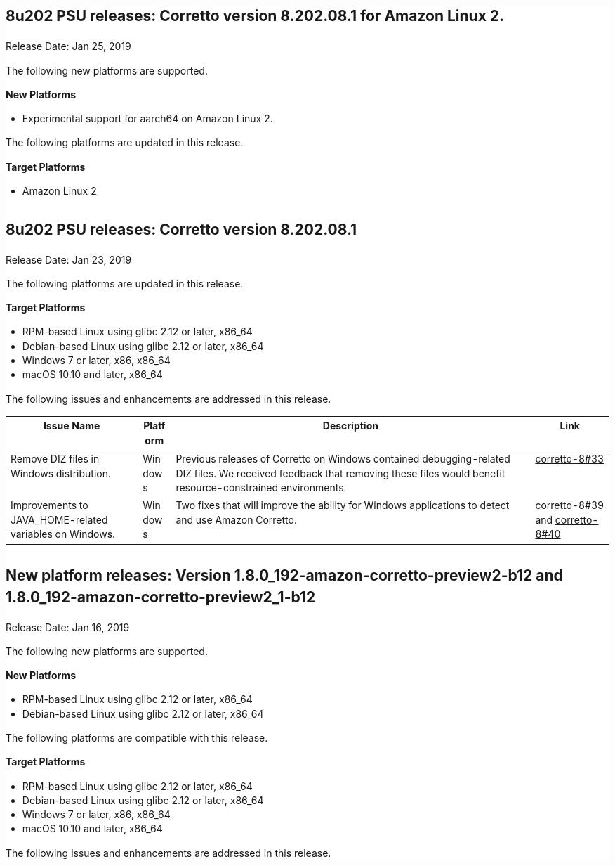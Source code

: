 ## 8u202 PSU releases: Corretto version 8.202.08.1 for Amazon Linux 2.

Release Date: Jan 25, 2019

The following new platforms are supported.

**New Platforms**
+  Experimental support for aarch64 on Amazon Linux 2. 

 The following platforms are updated in this release.

**Target Platforms**
+  Amazon Linux 2 

## 8u202 PSU releases: Corretto version 8.202.08.1

Release Date: Jan 23, 2019

 The following platforms are updated in this release. 

**Target Platforms**
+  RPM-based Linux using glibc 2.12 or later, x86_64 
+  Debian-based Linux using glibc 2.12 or later, x86_64 
+  Windows 7 or later, x86, x86_64 
+  macOS 10.10 and later, x86_64 

The following issues and enhancements are addressed in this release.


| Issue Name | Platform | Description | Link | 
| --- | --- | --- | --- | 
|  Remove DIZ files in Windows distribution.  |  Windows  |  Previous releases of Corretto on Windows contained debugging-related DIZ files. We received feedback that removing these files would benefit resource-constrained environments.  |  [corretto-8#33](https://github.com/corretto/corretto-8/issues/33)  | 
|  Improvements to JAVA_HOME-related variables on Windows.  |  Windows  |  Two fixes that will improve the ability for Windows applications to detect and use Amazon Corretto.  |  [corretto-8#39](https://github.com/corretto/corretto-8/issues/39) and [corretto-8#40](https://github.com/corretto/corretto-8/issues/40)  | 

## New platform releases: Version 1.8.0_192-amazon-corretto-preview2-b12 and 1.8.0_192-amazon-corretto-preview2_1-b12

Release Date: Jan 16, 2019

The following new platforms are supported.

**New Platforms**
+  RPM-based Linux using glibc 2.12 or later, x86_64 
+  Debian-based Linux using glibc 2.12 or later, x86_64 

 The following platforms are compatible with this release. 

**Target Platforms**
+  RPM-based Linux using glibc 2.12 or later, x86_64 
+  Debian-based Linux using glibc 2.12 or later, x86_64 
+  Windows 7 or later, x86, x86_64 
+  macOS 10.10 and later, x86_64 

The following issues and enhancements are addressed in this release.
